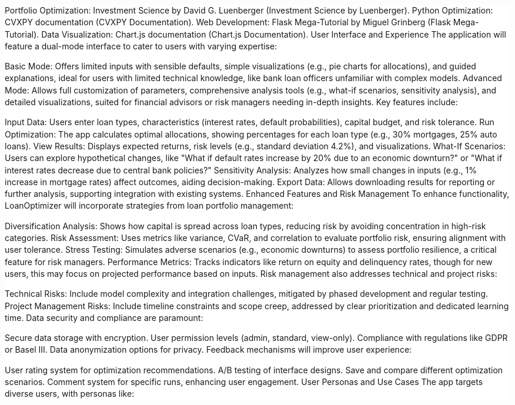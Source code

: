 Portfolio Optimization: Investment Science by David G. Luenberger (Investment Science by Luenberger).
Python Optimization: CVXPY documentation (CVXPY Documentation).
Web Development: Flask Mega-Tutorial by Miguel Grinberg (Flask Mega-Tutorial).
Data Visualization: Chart.js documentation (Chart.js Documentation).
User Interface and Experience
The application will feature a dual-mode interface to cater to users with varying expertise:

Basic Mode: Offers limited inputs with sensible defaults, simple visualizations (e.g., pie charts for allocations), and guided explanations, ideal for users with limited technical knowledge, like bank loan officers unfamiliar with complex models.
Advanced Mode: Allows full customization of parameters, comprehensive analysis tools (e.g., what-if scenarios, sensitivity analysis), and detailed visualizations, suited for financial advisors or risk managers needing in-depth insights.
Key features include:

Input Data: Users enter loan types, characteristics (interest rates, default probabilities), capital budget, and risk tolerance.
Run Optimization: The app calculates optimal allocations, showing percentages for each loan type (e.g., 30% mortgages, 25% auto loans).
View Results: Displays expected returns, risk levels (e.g., standard deviation 4.2%), and visualizations.
What-If Scenarios: Users can explore hypothetical changes, like "What if default rates increase by 20% due to an economic downturn?" or "What if interest rates decrease due to central bank policies?"
Sensitivity Analysis: Analyzes how small changes in inputs (e.g., 1% increase in mortgage rates) affect outcomes, aiding decision-making.
Export Data: Allows downloading results for reporting or further analysis, supporting integration with existing systems.
Enhanced Features and Risk Management
To enhance functionality, LoanOptimizer will incorporate strategies from loan portfolio management:

Diversification Analysis: Shows how capital is spread across loan types, reducing risk by avoiding concentration in high-risk categories.
Risk Assessment: Uses metrics like variance, CVaR, and correlation to evaluate portfolio risk, ensuring alignment with user tolerance.
Stress Testing: Simulates adverse scenarios (e.g., economic downturns) to assess portfolio resilience, a critical feature for risk managers.
Performance Metrics: Tracks indicators like return on equity and delinquency rates, though for new users, this may focus on projected performance based on inputs.
Risk management also addresses technical and project risks:

Technical Risks: Include model complexity and integration challenges, mitigated by phased development and regular testing.
Project Management Risks: Include timeline constraints and scope creep, addressed by clear prioritization and dedicated learning time.
Data security and compliance are paramount:

Secure data storage with encryption.
User permission levels (admin, standard, view-only).
Compliance with regulations like GDPR or Basel III.
Data anonymization options for privacy.
Feedback mechanisms will improve user experience:

User rating system for optimization recommendations.
A/B testing of interface designs.
Save and compare different optimization scenarios.
Comment system for specific runs, enhancing user engagement.
User Personas and Use Cases
The app targets diverse users, with personas like:
